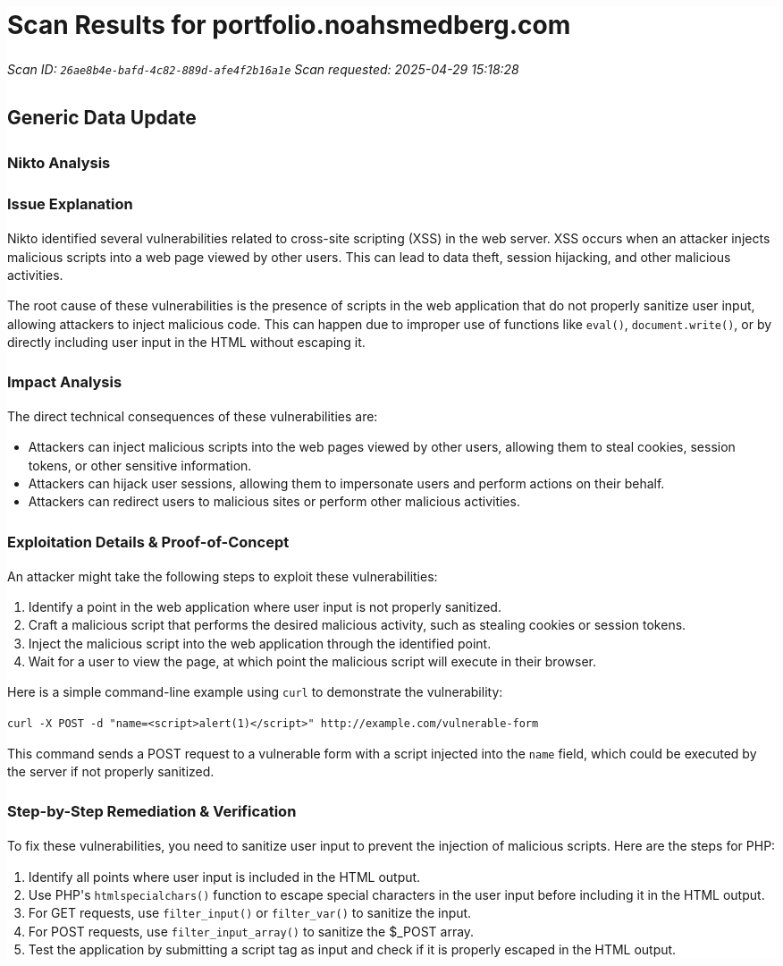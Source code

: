 # Scan Results for portfolio.noahsmedberg.com

*Scan ID: `26ae8b4e-bafd-4c82-889d-afe4f2b16a1e`*
*Scan requested: 2025-04-29 15:18:28*



## Generic Data Update

### Nikto Analysis


### Issue Explanation
Nikto identified several vulnerabilities related to cross-site scripting (XSS) in the web server. XSS occurs when an attacker injects malicious scripts into a web page viewed by other users. This can lead to data theft, session hijacking, and other malicious activities.

The root cause of these vulnerabilities is the presence of scripts in the web application that do not properly sanitize user input, allowing attackers to inject malicious code. This can happen due to improper use of functions like `eval()`, `document.write()`, or by directly including user input in the HTML without escaping it.

### Impact Analysis
The direct technical consequences of these vulnerabilities are:
- Attackers can inject malicious scripts into the web pages viewed by other users, allowing them to steal cookies, session tokens, or other sensitive information.
- Attackers can hijack user sessions, allowing them to impersonate users and perform actions on their behalf.
- Attackers can redirect users to malicious sites or perform other malicious activities.

### Exploitation Details & Proof-of-Concept
An attacker might take the following steps to exploit these vulnerabilities:
1. Identify a point in the web application where user input is not properly sanitized.
2. Craft a malicious script that performs the desired malicious activity, such as stealing cookies or session tokens.
3. Inject the malicious script into the web application through the identified point.
4. Wait for a user to view the page, at which point the malicious script will execute in their browser.

Here is a simple command-line example using `curl` to demonstrate the vulnerability:
```
curl -X POST -d "name=<script>alert(1)</script>" http://example.com/vulnerable-form
```
This command sends a POST request to a vulnerable form with a script injected into the `name` field, which could be executed by the server if not properly sanitized.

### Step-by-Step Remediation & Verification
To fix these vulnerabilities, you need to sanitize user input to prevent the injection of malicious scripts. Here are the steps for PHP:

1. Identify all points where user input is included in the HTML output.
2. Use PHP's `htmlspecialchars()` function to escape special characters in the user input before including it in the HTML output.
3. For GET requests, use `filter_input()` or `filter_var()` to sanitize the input.
4. For POST requests, use `filter_input_array()` to sanitize the $_POST array.
5. Test the application by submitting a script tag as input and check if it is properly escaped in the HTML output.
